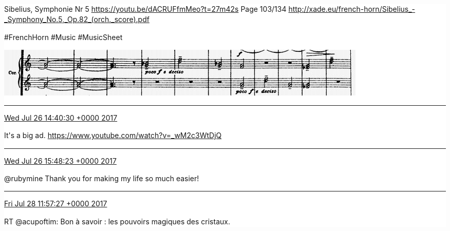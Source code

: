 Sibelius, Symphonie Nr 5
https://youtu.be/dACRUFfmMeo?t=27m42s
Page 103/134
http://xade.eu/french-horn/Sibelius_-_Symphony_No.5,_Op.82_(orch._score).pdf

#FrenchHorn #Music #MusicSheet 

![](media/885520077508030464-DEn_b_DXgAAM3w2.jpg)

----

[Wed Jul 26 14:40:30 +0000 2017](https://twitter.com/x4d3/status/890220287538679809)

It's a big ad. https://www.youtube.com/watch?v=_wM2c3WtDjQ

----

[Wed Jul 26 15:48:23 +0000 2017](https://twitter.com/x4d3/status/890237368812404736)

@rubymine Thank you for making my life so much easier!

----

[Fri Jul 28 11:57:27 +0000 2017](https://twitter.com/x4d3/status/890904030616190977)

RT @acupoftim: Bon à savoir : les pouvoirs magiques des cristaux. 
